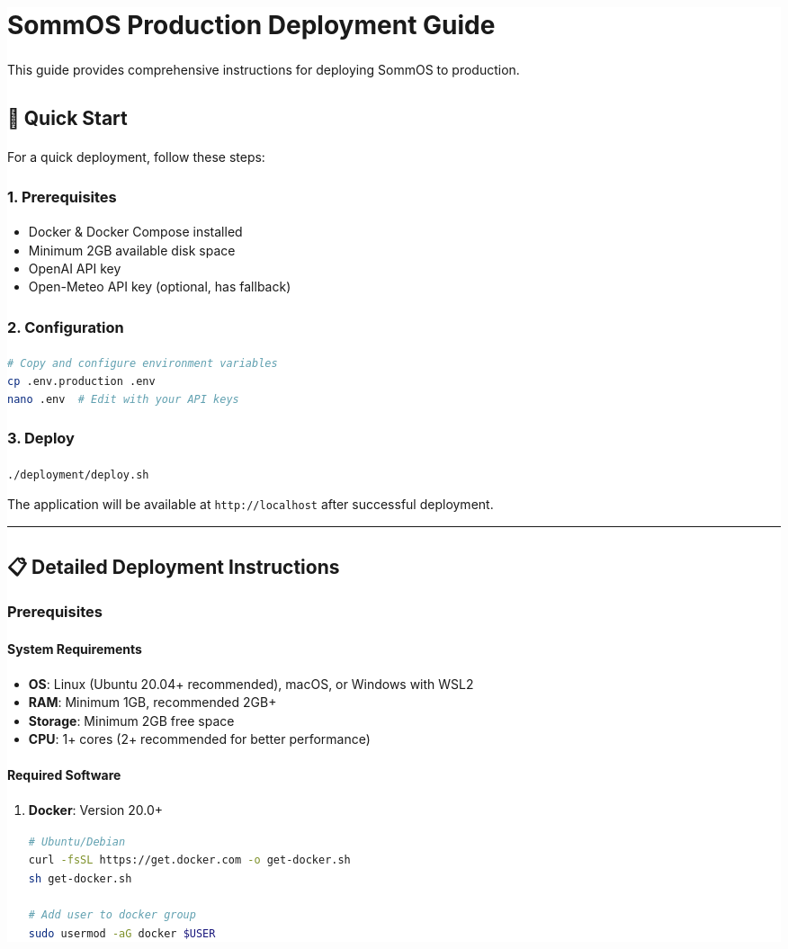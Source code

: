 # SommOS Production Deployment Guide

This guide provides comprehensive instructions for deploying SommOS to production.

## 🚀 Quick Start

For a quick deployment, follow these steps:

### 1. Prerequisites
- Docker & Docker Compose installed
- Minimum 2GB available disk space
- OpenAI API key
- Open-Meteo API key (optional, has fallback)

### 2. Configuration
```bash
# Copy and configure environment variables
cp .env.production .env
nano .env  # Edit with your API keys
```

### 3. Deploy
```bash
./deployment/deploy.sh
```

The application will be available at `http://localhost` after successful deployment.

---

## 📋 Detailed Deployment Instructions

### Prerequisites

#### System Requirements
- **OS**: Linux (Ubuntu 20.04+ recommended), macOS, or Windows with WSL2
- **RAM**: Minimum 1GB, recommended 2GB+
- **Storage**: Minimum 2GB free space
- **CPU**: 1+ cores (2+ recommended for better performance)

#### Required Software
1. **Docker**: Version 20.0+
   ```bash
   # Ubuntu/Debian
   curl -fsSL https://get.docker.com -o get-docker.sh
   sh get-docker.sh
   
   # Add user to docker group
   sudo usermod -aG docker $USER
   ```
